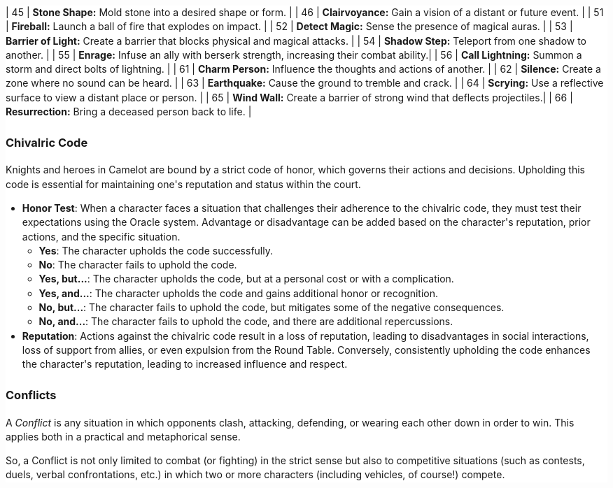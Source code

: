 | 45  | **Stone Shape:** Mold stone into a desired shape or form.                |
| 46  | **Clairvoyance:** Gain a vision of a distant or future event.            |
| 51  | **Fireball:** Launch a ball of fire that explodes on impact.             |
| 52  | **Detect Magic:** Sense the presence of magical auras.                   |
| 53  | **Barrier of Light:** Create a barrier that blocks physical and magical attacks. |
| 54  | **Shadow Step:** Teleport from one shadow to another.                    |
| 55  | **Enrage:** Infuse an ally with berserk strength, increasing their combat ability.|
| 56  | **Call Lightning:** Summon a storm and direct bolts of lightning.        |
| 61  | **Charm Person:** Influence the thoughts and actions of another.         |
| 62  | **Silence:** Create a zone where no sound can be heard.                  |
| 63  | **Earthquake:** Cause the ground to tremble and crack.                   |
| 64  | **Scrying:** Use a reflective surface to view a distant place or person. |
| 65  | **Wind Wall:** Create a barrier of strong wind that deflects projectiles.|
| 66  | **Resurrection:** Bring a deceased person back to life.                  |

### Chivalric Code

Knights and heroes in Camelot are bound by a strict code of honor, which governs their actions and decisions. Upholding this code is essential for maintaining one's reputation and status within the court.

- **Honor Test**: When a character faces a situation that challenges their adherence to the chivalric code, they must test their expectations using the Oracle system. Advantage or disadvantage can be added based on the character's reputation, prior actions, and the specific situation.
  - **Yes**: The character upholds the code successfully.
  - **No**: The character fails to uphold the code.
  - **Yes, but...**: The character upholds the code, but at a personal cost or with a complication.
  - **Yes, and...**: The character upholds the code and gains additional honor or recognition.
  - **No, but...**: The character fails to uphold the code, but mitigates some of the negative consequences.
  - **No, and...**: The character fails to uphold the code, and there are additional repercussions.
- **Reputation**: Actions against the chivalric code result in a loss of reputation, leading to disadvantages in social interactions, loss of support from allies, or even expulsion from the Round Table. Conversely, consistently upholding the code enhances the character's reputation, leading to increased influence and respect.

### Conflicts

A *Conflict* is any situation in which opponents clash, attacking, defending, or wearing each other down in order to win.
This applies both in a practical and metaphorical sense. 

So, a Conflict is not only limited to combat (or fighting) in the strict sense but also to competitive situations (such as contests, duels, verbal confrontations, etc.) in which two or more characters (including vehicles, of course!) compete.
